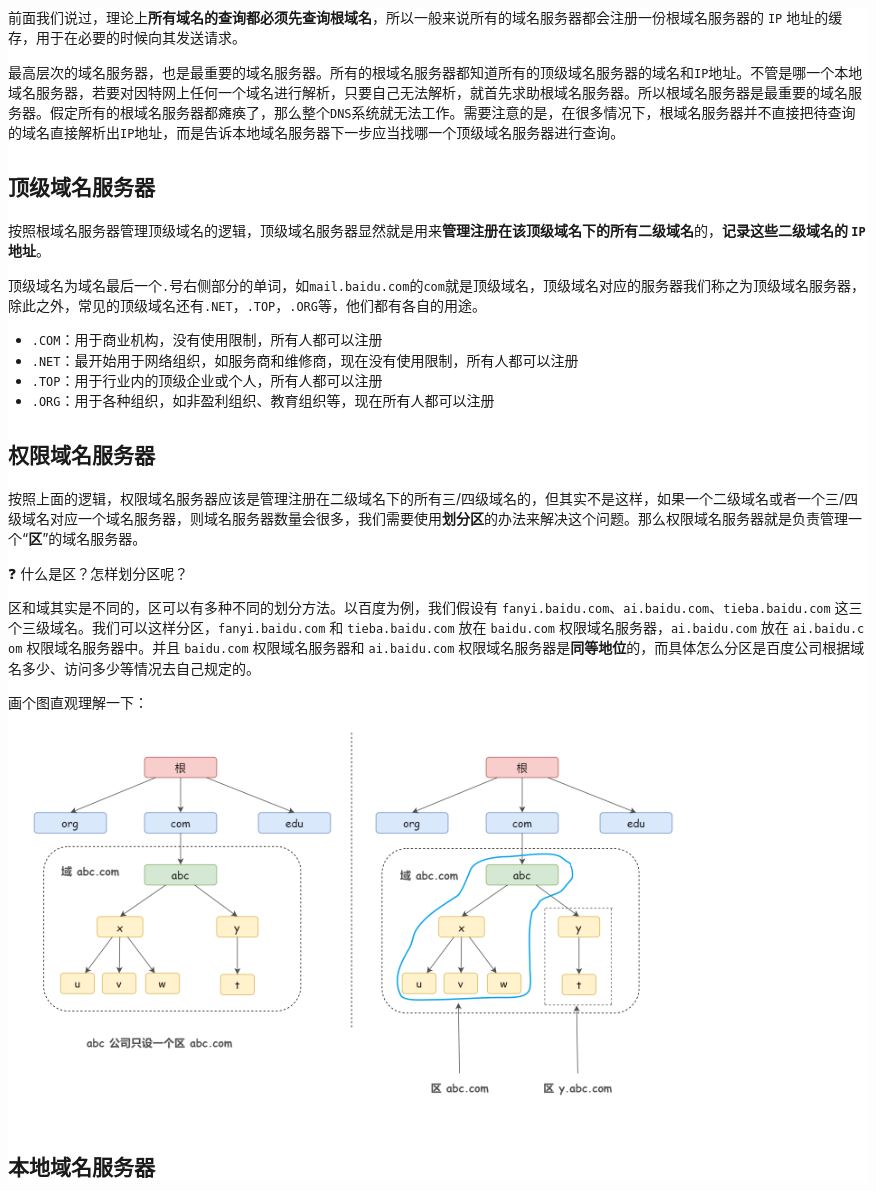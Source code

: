 前面我们说过，理论上**所有域名的查询都必须先查询根域名**，所以一般来说所有的域名服务器都会注册一份根域名服务器的 `IP` 地址的缓存，用于在必要的时候向其发送请求。

最高层次的域名服务器，也是最重要的域名服务器。所有的根域名服务器都知道所有的顶级域名服务器的域名和`IP`地址。不管是哪一个本地域名服务器，若要对因特网上任何一个域名进行解析，只要自己无法解析，就首先求助根域名服务器。所以根域名服务器是最重要的域名服务器。假定所有的根域名服务器都瘫痪了，那么整个`DNS`系统就无法工作。需要注意的是，在很多情况下，根域名服务器并不直接把待查询的域名直接解析出`IP`地址，而是告诉本地域名服务器下一步应当找哪一个顶级域名服务器进行查询。

##  顶级域名服务器

按照根域名服务器管理顶级域名的逻辑，顶级域名服务器显然就是用来**管理注册在该顶级域名下的所有二级域名**的，**记录这些二级域名的 `IP` 地址**。

顶级域名为域名最后一个`.`号右侧部分的单词，如`mail.baidu.com`的`com`就是顶级域名，顶级域名对应的服务器我们称之为顶级域名服务器，除此之外，常见的顶级域名还有`.NET`，`.TOP`，`.ORG`等，他们都有各自的用途。

- `.COM`：用于商业机构，没有使用限制，所有人都可以注册
- `.NET`：最开始用于网络组织，如服务商和维修商，现在没有使用限制，所有人都可以注册
- `.TOP`：用于行业内的顶级企业或个人，所有人都可以注册
- `.ORG`：用于各种组织，如非盈利组织、教育组织等，现在所有人都可以注册

## 权限域名服务器

按照上面的逻辑，权限域名服务器应该是管理注册在二级域名下的所有三/四级域名的，但其实不是这样，如果一个二级域名或者一个三/四级域名对应一个域名服务器，则域名服务器数量会很多，我们需要使用**划分区**的办法来解决这个问题。那么权限域名服务器就是负责管理一个“**区**”的域名服务器。

❓ 什么是区？怎样划分区呢？

区和域其实是不同的，区可以有多种不同的划分方法。以百度为例，我们假设有 `fanyi.baidu.com`、`ai.baidu.com`、`tieba.baidu.com` 这三个三级域名。我们可以这样分区，`fanyi.baidu.com` 和 `tieba.baidu.com` 放在 `baidu.com` 权限域名服务器，`ai.baidu.com` 放在 `ai.baidu.com` 权限域名服务器中。并且 `baidu.com` 权限域名服务器和 `ai.baidu.com` 权限域名服务器是**同等地位**的，而具体怎么分区是百度公司根据域名多少、访问多少等情况去自己规定的。

画个图直观理解一下：

![dns13](.\images\dns13.png)

## 本地域名服务器
